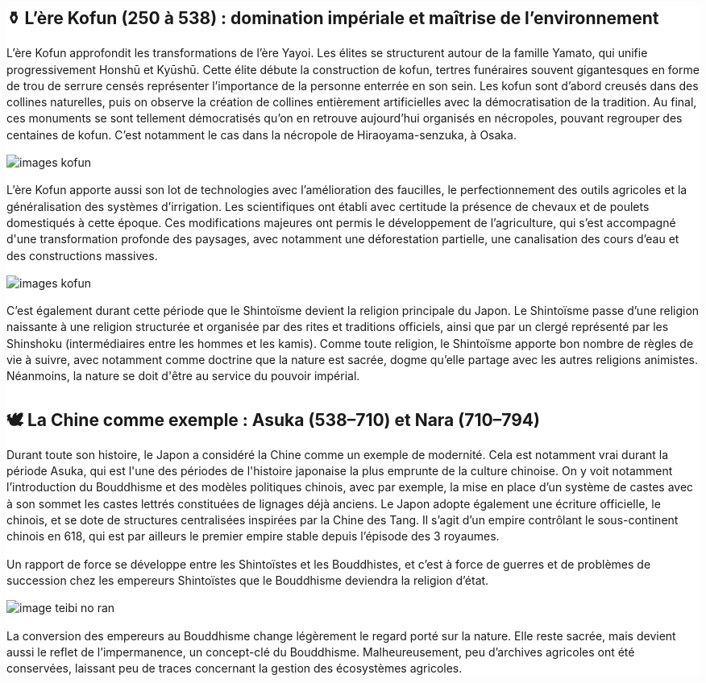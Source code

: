 ## ⚱️ L’ère Kofun (250 à 538) : domination impériale et maîtrise de l’environnement 
L’ère Kofun approfondit les transformations de l’ère Yayoi. Les élites se structurent autour de la famille Yamato, qui unifie progressivement Honshū et Kyūshū. Cette élite débute la construction de kofun, tertres funéraires souvent gigantesques en forme de trou de serrure censés représenter l’importance de la personne enterrée en son sein. Les kofun sont d’abord creusés dans des collines naturelles, puis on observe la création de collines entièrement artificielles avec la démocratisation de la tradition. 
Au final, ces monuments se sont tellement démocratisés qu’on en retrouve aujourd’hui organisés en nécropoles, pouvant regrouper des centaines de kofun. C’est notamment le cas dans la nécropole de Hiraoyama-senzuka, à Osaka. 

![images kofun](/images/culture_histoire/kofun_daisen.jpg)

L’ère Kofun apporte aussi son lot de technologies avec l’amélioration des faucilles, le perfectionnement des outils agricoles et la généralisation des systèmes d’irrigation. Les scientifiques ont établi avec certitude la présence de chevaux et de poulets domestiqués à cette époque. Ces modifications majeures ont permis le développement de l’agriculture, qui s’est accompagné d'une transformation profonde des paysages, avec notamment une déforestation partielle, une canalisation des cours d’eau et des constructions massives. 

![images kofun](/images/culture_histoire/kofun_cheval.jpg)

C’est également durant cette période que le Shintoïsme devient la religion principale du Japon.
Le Shintoïsme passe d’une religion naissante à une religion structurée et organisée par des rites et traditions officiels, ainsi que par un clergé représenté par les Shinshoku (intermédiaires entre les hommes et les kamis). Comme toute religion, le Shintoïsme apporte bon nombre de règles de vie à suivre, avec notamment comme doctrine que la nature est sacrée, dogme qu’elle partage avec les autres religions animistes. Néanmoins, la nature se doit d'être au service du pouvoir impérial. 

## 🕊️ La Chine comme exemple : Asuka (538–710) et Nara (710–794) 

Durant toute son histoire, le Japon a considéré la Chine comme un exemple de modernité. Cela est notamment vrai durant la période Asuka, qui est l'une des périodes de l'histoire japonaise la plus emprunte de la culture chinoise. On y voit notamment l’introduction du Bouddhisme et des modèles politiques chinois, avec par exemple, la mise en place d’un système de castes avec à son sommet les castes lettrés constituées de lignages déjà anciens. Le Japon adopte également une écriture officielle, le chinois, et se dote de structures centralisées inspirées par la Chine des Tang. Il s’agit d’un empire contrôlant le sous-continent chinois en 618, qui est par ailleurs le premier empire stable depuis l’épisode des 3 royaumes.  

Un rapport de force se développe entre les Shintoïstes et les Bouddhistes, et c’est à force de guerres et de problèmes de succession chez les empereurs Shintoïstes que le Bouddhisme deviendra la religion d’état.

![image teibi no ran](/images/culture_histoire/teibi_no_ran.jpg)

La conversion des empereurs au Bouddhisme change légèrement le regard porté sur la nature. Elle reste sacrée, mais devient aussi le reflet de l’impermanence, un concept-clé du Bouddhisme. Malheureusement, peu d’archives agricoles ont été conservées, laissant peu de traces concernant la gestion des écosystèmes agricoles.
